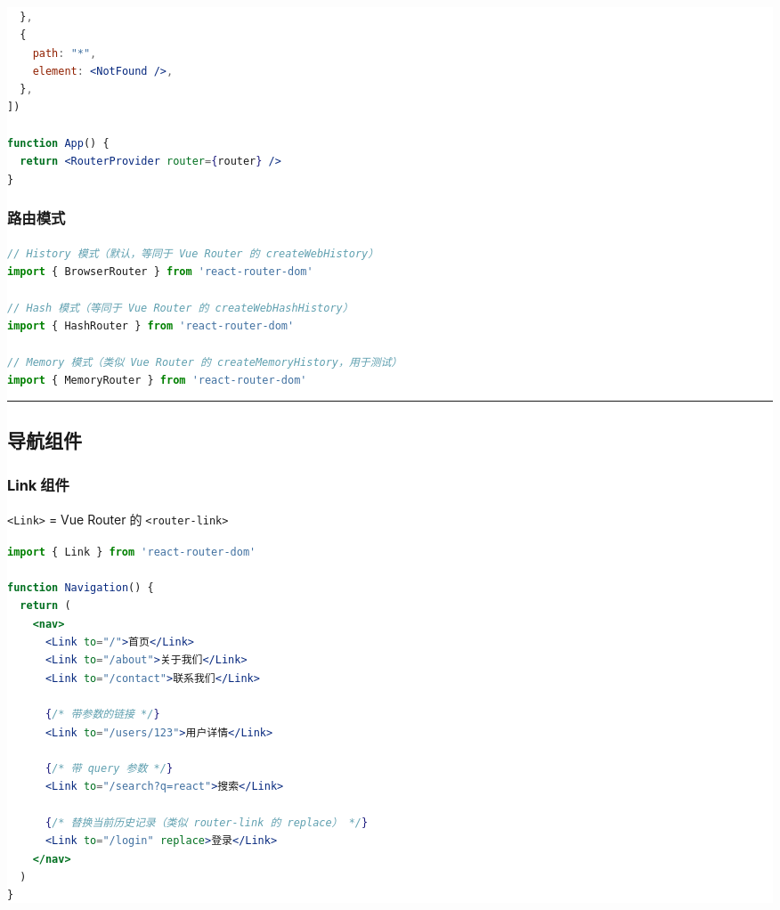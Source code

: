 ```jsx
  },
  {
    path: "*",
    element: <NotFound />,
  },
])

function App() {
  return <RouterProvider router={router} />
}
```

### 路由模式

```jsx
// History 模式（默认，等同于 Vue Router 的 createWebHistory）
import { BrowserRouter } from 'react-router-dom'

// Hash 模式（等同于 Vue Router 的 createWebHashHistory）
import { HashRouter } from 'react-router-dom'

// Memory 模式（类似 Vue Router 的 createMemoryHistory，用于测试）
import { MemoryRouter } from 'react-router-dom'
```

---

## 导航组件

### Link 组件

`<Link>` = Vue Router 的 `<router-link>`

```jsx
import { Link } from 'react-router-dom'

function Navigation() {
  return (
    <nav>
      <Link to="/">首页</Link>
      <Link to="/about">关于我们</Link>
      <Link to="/contact">联系我们</Link>
    
      {/* 带参数的链接 */}
      <Link to="/users/123">用户详情</Link>
    
      {/* 带 query 参数 */}
      <Link to="/search?q=react">搜索</Link>
    
      {/* 替换当前历史记录（类似 router-link 的 replace） */}
      <Link to="/login" replace>登录</Link>
    </nav>
  )
}
```
